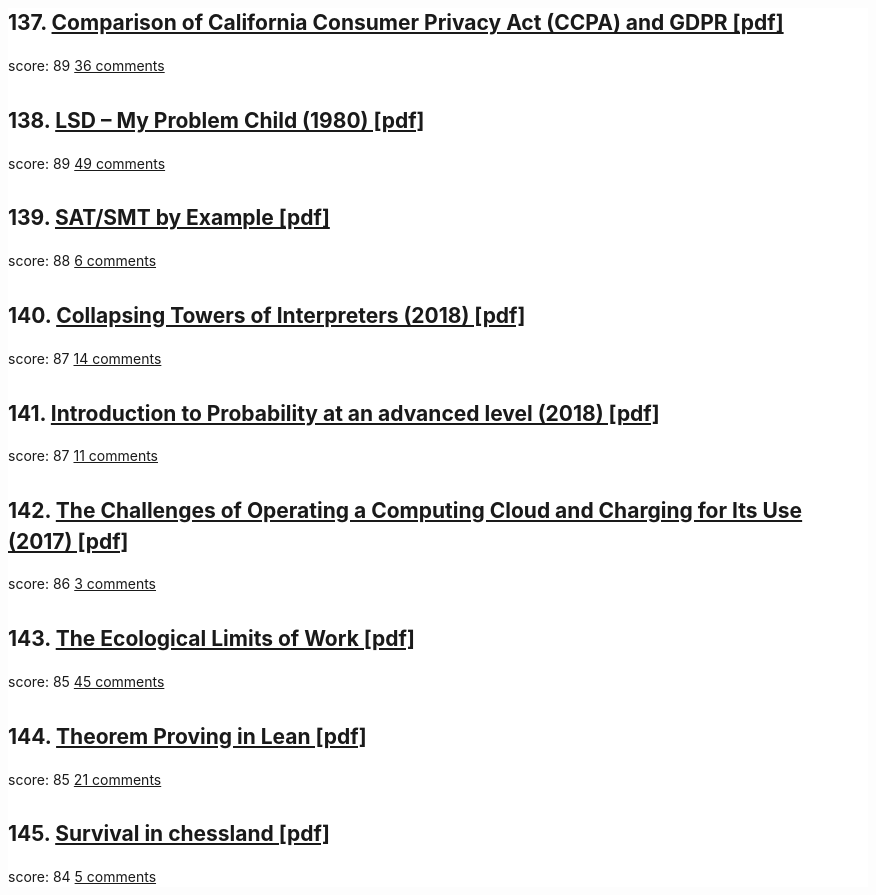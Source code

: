 ## 137. [Comparison of California Consumer Privacy Act (CCPA) and GDPR [pdf]](https://app.getpolarized.io/add/https://www.bakerlaw.com/webfiles/Privacy/2018/Articles/CCPA-GDPR-Chart.pdf?docInfo=%7B%22title%22%3A%22Comparison%20of%20California%20Consumer%20Privacy%20Act%20(CCPA)%20and%20GDPR%20%5Bpdf%5D%22%7D)
score: 89 [ 36 comments](https://news.ycombinator.com/item?id=21527758)
## 138. [LSD – My Problem Child (1980) [pdf]](https://app.getpolarized.io/add/https://maps.org/images/pdf/books/lsdmyproblemchild.pdf?docInfo=%7B%22title%22%3A%22LSD%20%E2%80%93%20My%20Problem%20Child%20(1980)%20%5Bpdf%5D%22%7D)
score: 89 [ 49 comments](https://news.ycombinator.com/item?id=21878726)
## 139. [SAT/SMT by Example [pdf]](https://app.getpolarized.io/add/https://yurichev.com/writings/SAT_SMT_by_example.pdf?docInfo=%7B%22title%22%3A%22SAT%2FSMT%20by%20Example%20%5Bpdf%5D%22%7D)
score: 88 [ 6 comments](https://news.ycombinator.com/item?id=19075599)
## 140. [Collapsing Towers of Interpreters (2018) [pdf]](https://app.getpolarized.io/add/http://lampwww.epfl.ch/~amin/pub/collapsing-towers.pdf?docInfo=%7B%22title%22%3A%22Collapsing%20Towers%20of%20Interpreters%20(2018)%20%5Bpdf%5D%22%7D)
score: 87 [ 14 comments](https://news.ycombinator.com/item?id=19690449)
## 141. [Introduction to Probability at an advanced level (2018) [pdf]](https://app.getpolarized.io/add/https://www.stat.berkeley.edu/~aditya/resources/AllLectures2018Fall201A.pdf?docInfo=%7B%22title%22%3A%22Introduction%20to%20Probability%20at%20an%20advanced%20level%20(2018)%20%5Bpdf%5D%22%7D)
score: 87 [ 11 comments](https://news.ycombinator.com/item?id=21468519)
## 142. [The Challenges of Operating a Computing Cloud and Charging for Its Use (2017) [pdf]](https://app.getpolarized.io/add/https://web.stanford.edu/class/cs349d/docs/theimer.pdf?docInfo=%7B%22title%22%3A%22The%20Challenges%20of%20Operating%20a%20Computing%20Cloud%20and%20Charging%20for%20Its%20Use%20(2017)%20%5Bpdf%5D%22%7D)
score: 86 [ 3 comments](https://news.ycombinator.com/item?id=20429394)
## 143. [The Ecological Limits of Work [pdf]](https://app.getpolarized.io/add/http://autonomy.work/wp-content/uploads/2019/05/The-Ecological-Limits-of-Work-final.pdf?docInfo=%7B%22title%22%3A%22The%20Ecological%20Limits%20of%20Work%20%5Bpdf%5D%22%7D)
score: 85 [ 45 comments](https://news.ycombinator.com/item?id=19982558)
## 144. [Theorem Proving in Lean [pdf]](https://app.getpolarized.io/add/https://leanprover.github.io/theorem_proving_in_lean/theorem_proving_in_lean.pdf?docInfo=%7B%22title%22%3A%22Theorem%20Proving%20in%20Lean%20%5Bpdf%5D%22%7D)
score: 85 [ 21 comments](https://news.ycombinator.com/item?id=21108357)
## 145. [Survival in chessland [pdf]](https://app.getpolarized.io/add/http://tom7.org/chess/survival.pdf?docInfo=%7B%22title%22%3A%22Survival%20in%20chessland%20%5Bpdf%5D%22%7D)
score: 84 [ 5 comments](https://news.ycombinator.com/item?id=20550034)